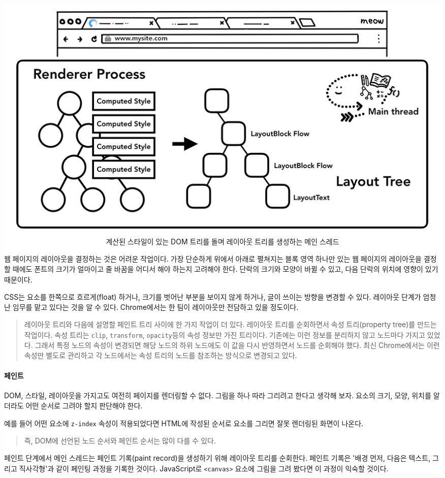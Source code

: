 <img src='./images/browser09.png'/>

<div align="center">계산된 스타일이 있는 DOM 트리를 돌며 레이아웃 트리를 생성하는 메인 스레드</div>

웹 페이지의 레이아웃을 결정하는 것은 어려운 작업이다. 가장 단순하게 위에서 아래로 펼쳐지는 블록 영역 하나만 있는 웹 페이지의 레이아웃을 결정할 때에도 폰트의 크기가 얼마이고 줄 바꿈을 어디서 해야 하는지 고려해야 한다. 단락의 크기와 모양이 바뀔 수 있고, 다음 단락의 위치에 영향이 있기 때문이다.

CSS는 요소를 한쪽으로 흐르게(float) 하거나, 크기를 벗어난 부분을 보이지 않게 하거나, 글이 쓰이는 방향을 변경할 수 있다. 레이아웃 단계가 엄청난 임무를 맡고 있다는 것을 알 수 있다. Chrome에서는 한 팀이 레이아웃만 전담하고 있을 정도이다. 

> 레이아웃 트리와 다음에 설명할 페인트 트리 사이에 한 가지 작업이 더 있다. 레이아웃 트리를 순회하면서 속성 트리(property tree)를 만드는 작업이다. 속성 트리는 `clip`, `transform`, `opacity`등의 속성 정보만 가진 트리이다. 기존에는 이런 정보를 분리하지 않고 노드마다 가지고 있었다. 그래서 특정 노드의 속성이 변경되면 해당 노드의 하위 노드에도 이 값을 다시 반영하면서 노드를 순회해야 했다. 최신 Chrome에서는 이런 속성만 별도로 관리하고 각 노드에서는 속성 트리의 노드를 참조하는 방식으로 변경되고 있다.

#### 페인트

DOM, 스타일, 레이아웃을 가지고도 여전히 페이지를 렌더링할 수 없다. 그림을 하나 따라 그리려고 한다고 생각해 보자. 요소의 크기, 모양, 위치를 알더라도 어떤 순서로 그려야 할지 판단해야 한다.

예를 들어 어떤 요소에 `z-index` 속성이 적용되었다면 HTML에 작성된 순서로 요소를 그리면 잘못 렌더링된 화면이 나온다.

> 즉, DOM에 선언된 노드 순서와 페인트 순서는 많이 다를 수 있다.

페인트 단계에서 메인 스레드는 페인트 기록(paint record)을 생성하기 위해 레이아웃 트리를 순회한다. 페인트 기록은 '배경 먼저, 다음은 텍스트, 그리고 직사각형'과 같이 페인팅 과정을 기록한 것이다. JavaScript로 `<canvas>` 요소에 그림을 그려 봤다면 이 과정이 익숙할 것이다.
